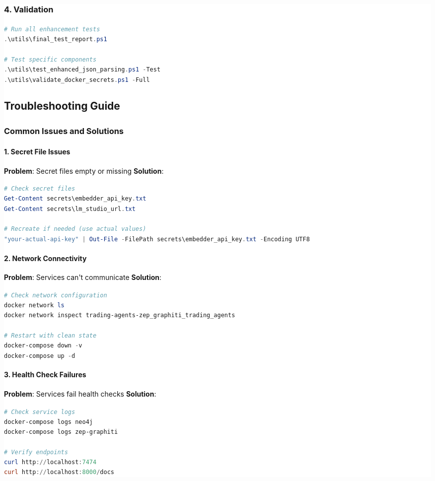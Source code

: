 ### 4. Validation
```powershell
# Run all enhancement tests
.\utils\final_test_report.ps1

# Test specific components
.\utils\test_enhanced_json_parsing.ps1 -Test
.\utils\validate_docker_secrets.ps1 -Full
```

## Troubleshooting Guide

### Common Issues and Solutions

#### 1. Secret File Issues
**Problem**: Secret files empty or missing
**Solution**: 
```powershell
# Check secret files
Get-Content secrets\embedder_api_key.txt
Get-Content secrets\lm_studio_url.txt

# Recreate if needed (use actual values)
"your-actual-api-key" | Out-File -FilePath secrets\embedder_api_key.txt -Encoding UTF8
```

#### 2. Network Connectivity
**Problem**: Services can't communicate
**Solution**:
```powershell
# Check network configuration
docker network ls
docker network inspect trading-agents-zep_graphiti_trading_agents

# Restart with clean state
docker-compose down -v
docker-compose up -d
```

#### 3. Health Check Failures
**Problem**: Services fail health checks
**Solution**:
```powershell
# Check service logs
docker-compose logs neo4j
docker-compose logs zep-graphiti

# Verify endpoints
curl http://localhost:7474
curl http://localhost:8000/docs
```
